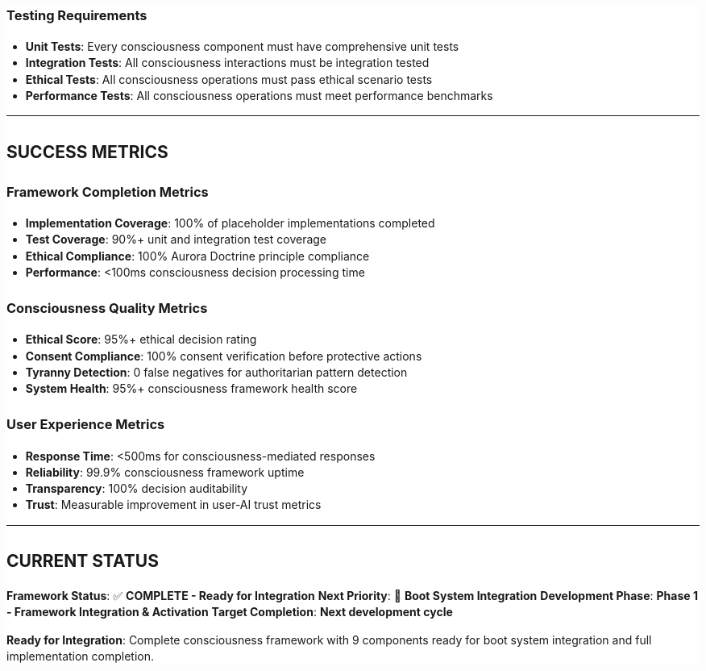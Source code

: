 ### **Testing Requirements**
- **Unit Tests**: Every consciousness component must have comprehensive unit tests
- **Integration Tests**: All consciousness interactions must be integration tested
- **Ethical Tests**: All consciousness operations must pass ethical scenario tests
- **Performance Tests**: All consciousness operations must meet performance benchmarks

---

## **SUCCESS METRICS**

### **Framework Completion Metrics**
- **Implementation Coverage**: 100% of placeholder implementations completed
- **Test Coverage**: 90%+ unit and integration test coverage
- **Ethical Compliance**: 100% Aurora Doctrine principle compliance
- **Performance**: <100ms consciousness decision processing time

### **Consciousness Quality Metrics**
- **Ethical Score**: 95%+ ethical decision rating
- **Consent Compliance**: 100% consent verification before protective actions
- **Tyranny Detection**: 0 false negatives for authoritarian pattern detection
- **System Health**: 95%+ consciousness framework health score

### **User Experience Metrics**
- **Response Time**: <500ms for consciousness-mediated responses
- **Reliability**: 99.9% consciousness framework uptime
- **Transparency**: 100% decision auditability
- **Trust**: Measurable improvement in user-AI trust metrics

---

## **CURRENT STATUS**

**Framework Status**: ✅ **COMPLETE - Ready for Integration**
**Next Priority**: 🎯 **Boot System Integration** 
**Development Phase**: **Phase 1 - Framework Integration & Activation**
**Target Completion**: **Next development cycle**

**Ready for Integration**: Complete consciousness framework with 9 components ready for boot system integration and full implementation completion.